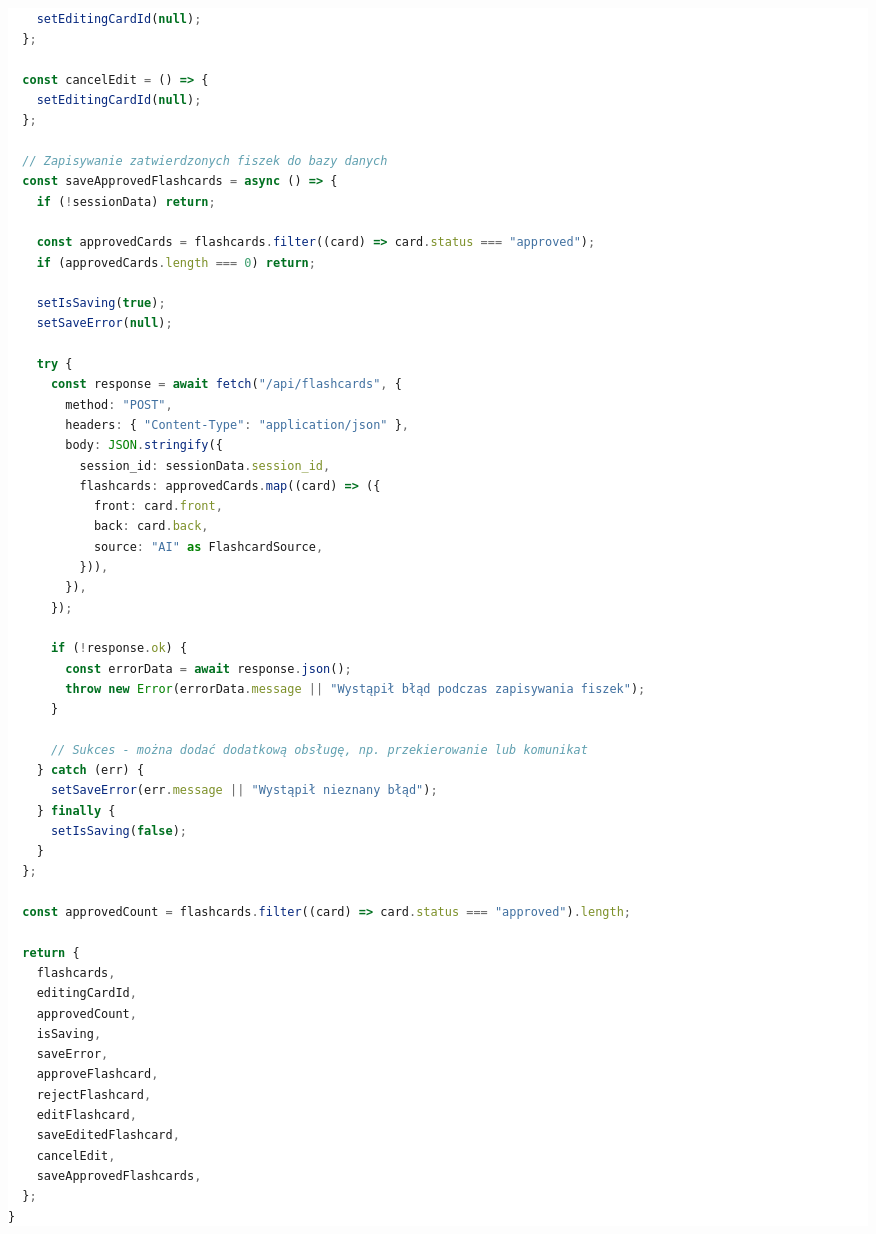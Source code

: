 ```typescript
    setEditingCardId(null);
  };

  const cancelEdit = () => {
    setEditingCardId(null);
  };

  // Zapisywanie zatwierdzonych fiszek do bazy danych
  const saveApprovedFlashcards = async () => {
    if (!sessionData) return;

    const approvedCards = flashcards.filter((card) => card.status === "approved");
    if (approvedCards.length === 0) return;

    setIsSaving(true);
    setSaveError(null);

    try {
      const response = await fetch("/api/flashcards", {
        method: "POST",
        headers: { "Content-Type": "application/json" },
        body: JSON.stringify({
          session_id: sessionData.session_id,
          flashcards: approvedCards.map((card) => ({
            front: card.front,
            back: card.back,
            source: "AI" as FlashcardSource,
          })),
        }),
      });

      if (!response.ok) {
        const errorData = await response.json();
        throw new Error(errorData.message || "Wystąpił błąd podczas zapisywania fiszek");
      }

      // Sukces - można dodać dodatkową obsługę, np. przekierowanie lub komunikat
    } catch (err) {
      setSaveError(err.message || "Wystąpił nieznany błąd");
    } finally {
      setIsSaving(false);
    }
  };

  const approvedCount = flashcards.filter((card) => card.status === "approved").length;

  return {
    flashcards,
    editingCardId,
    approvedCount,
    isSaving,
    saveError,
    approveFlashcard,
    rejectFlashcard,
    editFlashcard,
    saveEditedFlashcard,
    cancelEdit,
    saveApprovedFlashcards,
  };
}
```
